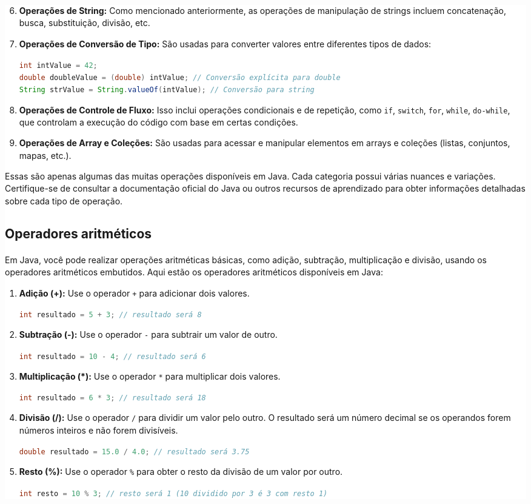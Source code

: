 6. **Operações de String:**
   Como mencionado anteriormente, as operações de manipulação de strings incluem concatenação, busca, substituição, divisão, etc.

7. **Operações de Conversão de Tipo:**
   São usadas para converter valores entre diferentes tipos de dados:
   ```java
   int intValue = 42;
   double doubleValue = (double) intValue; // Conversão explícita para double
   String strValue = String.valueOf(intValue); // Conversão para string
   ```

8. **Operações de Controle de Fluxo:**
   Isso inclui operações condicionais e de repetição, como `if`, `switch`, `for`, `while`, `do-while`, que controlam a execução do código com base em certas condições.

9. **Operações de Array e Coleções:**
   São usadas para acessar e manipular elementos em arrays e coleções (listas, conjuntos, mapas, etc.).

Essas são apenas algumas das muitas operações disponíveis em Java. Cada categoria possui várias nuances e variações. Certifique-se de consultar a documentação oficial do Java ou outros recursos de aprendizado para obter informações detalhadas sobre cada tipo de operação.

## Operadores aritméticos
Em Java, você pode realizar operações aritméticas básicas, como adição, subtração, multiplicação e divisão, usando os operadores aritméticos embutidos. Aqui estão os operadores aritméticos disponíveis em Java:

1. **Adição (+):** Use o operador `+` para adicionar dois valores.
   
   ```java
   int resultado = 5 + 3; // resultado será 8
   ```

2. **Subtração (-):** Use o operador `-` para subtrair um valor de outro.
   
   ```java
   int resultado = 10 - 4; // resultado será 6
   ```

3. **Multiplicação (*):** Use o operador `*` para multiplicar dois valores.
   
   ```java
   int resultado = 6 * 3; // resultado será 18
   ```

4. **Divisão (/):** Use o operador `/` para dividir um valor pelo outro. O resultado será um número decimal se os operandos forem números inteiros e não forem divisíveis.
   
   ```java
   double resultado = 15.0 / 4.0; // resultado será 3.75
   ```

5. **Resto (%):** Use o operador `%` para obter o resto da divisão de um valor por outro.
   
   ```java
   int resto = 10 % 3; // resto será 1 (10 dividido por 3 é 3 com resto 1)
   ```
